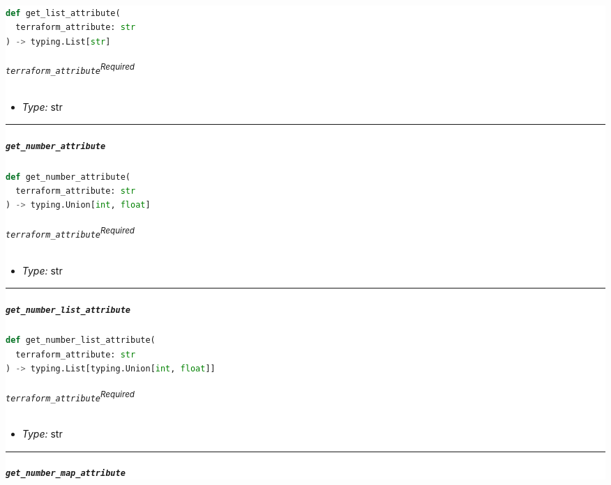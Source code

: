 ```python
def get_list_attribute(
  terraform_attribute: str
) -> typing.List[str]
```

###### `terraform_attribute`<sup>Required</sup> <a name="terraform_attribute" id="@cdktf/provider-ionoscloud.kafkaClusterTopic.KafkaClusterTopicTimeoutsOutputReference.getListAttribute.parameter.terraformAttribute"></a>

- *Type:* str

---

##### `get_number_attribute` <a name="get_number_attribute" id="@cdktf/provider-ionoscloud.kafkaClusterTopic.KafkaClusterTopicTimeoutsOutputReference.getNumberAttribute"></a>

```python
def get_number_attribute(
  terraform_attribute: str
) -> typing.Union[int, float]
```

###### `terraform_attribute`<sup>Required</sup> <a name="terraform_attribute" id="@cdktf/provider-ionoscloud.kafkaClusterTopic.KafkaClusterTopicTimeoutsOutputReference.getNumberAttribute.parameter.terraformAttribute"></a>

- *Type:* str

---

##### `get_number_list_attribute` <a name="get_number_list_attribute" id="@cdktf/provider-ionoscloud.kafkaClusterTopic.KafkaClusterTopicTimeoutsOutputReference.getNumberListAttribute"></a>

```python
def get_number_list_attribute(
  terraform_attribute: str
) -> typing.List[typing.Union[int, float]]
```

###### `terraform_attribute`<sup>Required</sup> <a name="terraform_attribute" id="@cdktf/provider-ionoscloud.kafkaClusterTopic.KafkaClusterTopicTimeoutsOutputReference.getNumberListAttribute.parameter.terraformAttribute"></a>

- *Type:* str

---

##### `get_number_map_attribute` <a name="get_number_map_attribute" id="@cdktf/provider-ionoscloud.kafkaClusterTopic.KafkaClusterTopicTimeoutsOutputReference.getNumberMapAttribute"></a>
